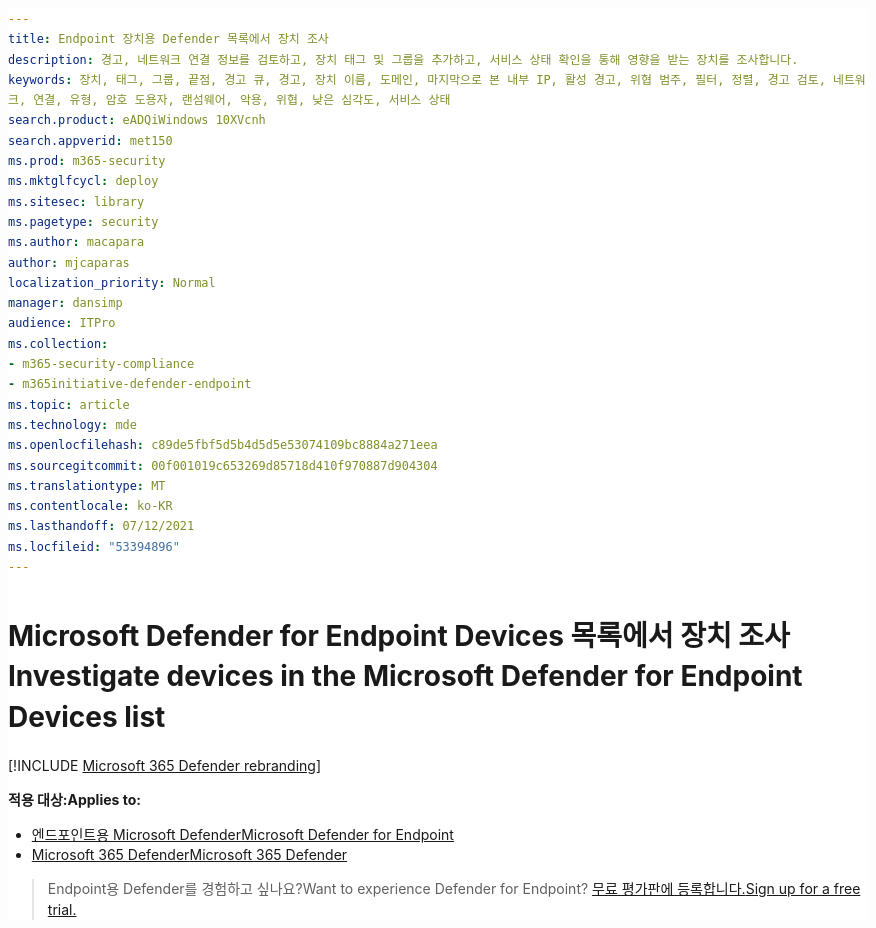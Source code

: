 ```yaml
---
title: Endpoint 장치용 Defender 목록에서 장치 조사
description: 경고, 네트워크 연결 정보를 검토하고, 장치 태그 및 그룹을 추가하고, 서비스 상태 확인을 통해 영향을 받는 장치를 조사합니다.
keywords: 장치, 태그, 그룹, 끝점, 경고 큐, 경고, 장치 이름, 도메인, 마지막으로 본 내부 IP, 활성 경고, 위협 범주, 필터, 정렬, 경고 검토, 네트워크, 연결, 유형, 암호 도용자, 랜섬웨어, 악용, 위협, 낮은 심각도, 서비스 상태
search.product: eADQiWindows 10XVcnh
search.appverid: met150
ms.prod: m365-security
ms.mktglfcycl: deploy
ms.sitesec: library
ms.pagetype: security
ms.author: macapara
author: mjcaparas
localization_priority: Normal
manager: dansimp
audience: ITPro
ms.collection:
- m365-security-compliance
- m365initiative-defender-endpoint
ms.topic: article
ms.technology: mde
ms.openlocfilehash: c89de5fbf5d5b4d5d5e53074109bc8884a271eea
ms.sourcegitcommit: 00f001019c653269d85718d410f970887d904304
ms.translationtype: MT
ms.contentlocale: ko-KR
ms.lasthandoff: 07/12/2021
ms.locfileid: "53394896"
---
```

# <a name="investigate-devices-in-the-microsoft-defender-for-endpoint-devices-list"></a><span data-ttu-id="3fed2-104">Microsoft Defender for Endpoint Devices 목록에서 장치 조사</span><span class="sxs-lookup"><span data-stu-id="3fed2-104">Investigate devices in the Microsoft Defender for Endpoint Devices list</span></span>

[!INCLUDE [Microsoft 365 Defender rebranding](../../includes/microsoft-defender.md)]


<span data-ttu-id="3fed2-105">**적용 대상:**</span><span class="sxs-lookup"><span data-stu-id="3fed2-105">**Applies to:**</span></span>
- [<span data-ttu-id="3fed2-106">엔드포인트용 Microsoft Defender</span><span class="sxs-lookup"><span data-stu-id="3fed2-106">Microsoft Defender for Endpoint</span></span>](https://go.microsoft.com/fwlink/p/?linkid=2154037)
- [<span data-ttu-id="3fed2-107">Microsoft 365 Defender</span><span class="sxs-lookup"><span data-stu-id="3fed2-107">Microsoft 365 Defender</span></span>](https://go.microsoft.com/fwlink/?linkid=2118804)

><span data-ttu-id="3fed2-108">Endpoint용 Defender를 경험하고 싶나요?</span><span class="sxs-lookup"><span data-stu-id="3fed2-108">Want to experience Defender for Endpoint?</span></span> [<span data-ttu-id="3fed2-109">무료 평가판에 등록합니다.</span><span class="sxs-lookup"><span data-stu-id="3fed2-109">Sign up for a free trial.</span></span>](https://www.microsoft.com/microsoft-365/windows/microsoft-defender-atp?ocid=docs-wdatp-investigatemachines-abovefoldlink)
